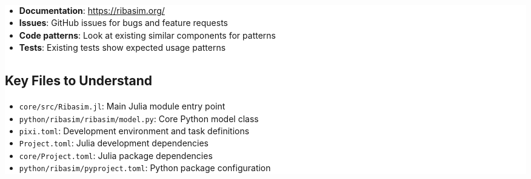 - **Documentation**: https://ribasim.org/
- **Issues**: GitHub issues for bugs and feature requests
- **Code patterns**: Look at existing similar components for patterns
- **Tests**: Existing tests show expected usage patterns

## Key Files to Understand

- `core/src/Ribasim.jl`: Main Julia module entry point
- `python/ribasim/ribasim/model.py`: Core Python model class
- `pixi.toml`: Development environment and task definitions
- `Project.toml`: Julia development dependencies
- `core/Project.toml`: Julia package dependencies
- `python/ribasim/pyproject.toml`: Python package configuration
